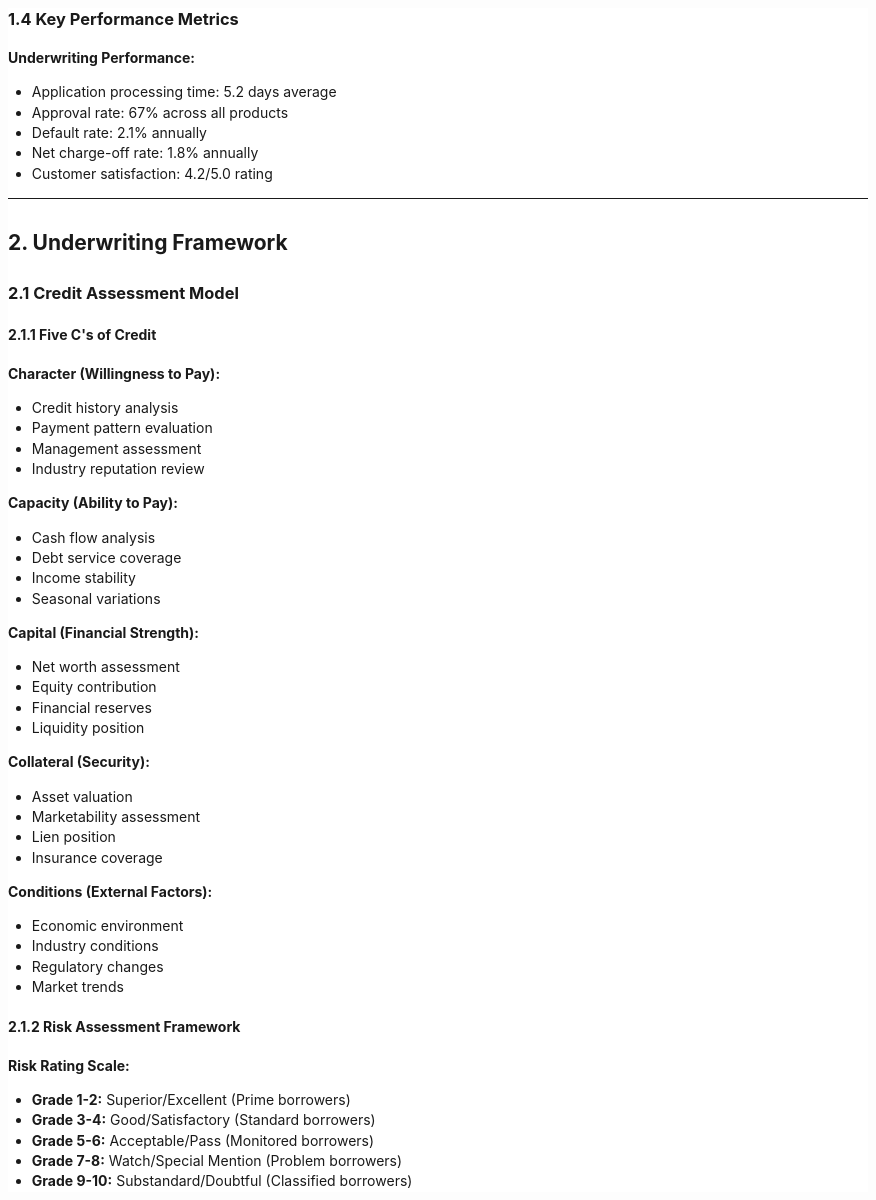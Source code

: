 ### 1.4 Key Performance Metrics

**Underwriting Performance:**
- Application processing time: 5.2 days average
- Approval rate: 67% across all products
- Default rate: 2.1% annually
- Net charge-off rate: 1.8% annually
- Customer satisfaction: 4.2/5.0 rating

---

## 2. Underwriting Framework

### 2.1 Credit Assessment Model

#### 2.1.1 Five C's of Credit

**Character (Willingness to Pay):**
- Credit history analysis
- Payment pattern evaluation
- Management assessment
- Industry reputation review

**Capacity (Ability to Pay):**
- Cash flow analysis
- Debt service coverage
- Income stability
- Seasonal variations

**Capital (Financial Strength):**
- Net worth assessment
- Equity contribution
- Financial reserves
- Liquidity position

**Collateral (Security):**
- Asset valuation
- Marketability assessment
- Lien position
- Insurance coverage

**Conditions (External Factors):**
- Economic environment
- Industry conditions
- Regulatory changes
- Market trends

#### 2.1.2 Risk Assessment Framework

**Risk Rating Scale:**
- **Grade 1-2:** Superior/Excellent (Prime borrowers)
- **Grade 3-4:** Good/Satisfactory (Standard borrowers)
- **Grade 5-6:** Acceptable/Pass (Monitored borrowers)
- **Grade 7-8:** Watch/Special Mention (Problem borrowers)
- **Grade 9-10:** Substandard/Doubtful (Classified borrowers)
